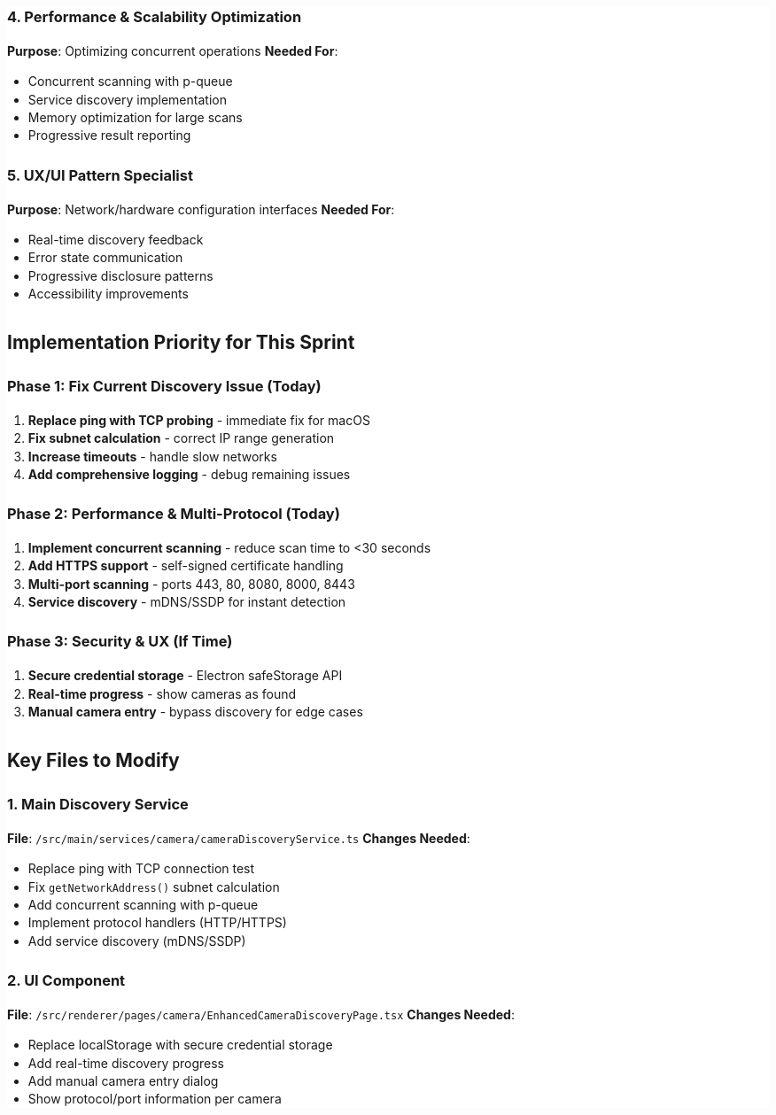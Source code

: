 ### 4. Performance & Scalability Optimization
**Purpose**: Optimizing concurrent operations
**Needed For**:
- Concurrent scanning with p-queue
- Service discovery implementation
- Memory optimization for large scans
- Progressive result reporting

### 5. UX/UI Pattern Specialist
**Purpose**: Network/hardware configuration interfaces
**Needed For**:
- Real-time discovery feedback
- Error state communication
- Progressive disclosure patterns
- Accessibility improvements

## Implementation Priority for This Sprint

### Phase 1: Fix Current Discovery Issue (Today)
1. **Replace ping with TCP probing** - immediate fix for macOS
2. **Fix subnet calculation** - correct IP range generation
3. **Increase timeouts** - handle slow networks
4. **Add comprehensive logging** - debug remaining issues

### Phase 2: Performance & Multi-Protocol (Today)
1. **Implement concurrent scanning** - reduce scan time to <30 seconds
2. **Add HTTPS support** - self-signed certificate handling
3. **Multi-port scanning** - ports 443, 80, 8080, 8000, 8443
4. **Service discovery** - mDNS/SSDP for instant detection

### Phase 3: Security & UX (If Time)
1. **Secure credential storage** - Electron safeStorage API
2. **Real-time progress** - show cameras as found
3. **Manual camera entry** - bypass discovery for edge cases

## Key Files to Modify

### 1. Main Discovery Service
**File**: `/src/main/services/camera/cameraDiscoveryService.ts`
**Changes Needed**:
- Replace ping with TCP connection test
- Fix `getNetworkAddress()` subnet calculation
- Add concurrent scanning with p-queue
- Implement protocol handlers (HTTP/HTTPS)
- Add service discovery (mDNS/SSDP)

### 2. UI Component
**File**: `/src/renderer/pages/camera/EnhancedCameraDiscoveryPage.tsx`
**Changes Needed**:
- Replace localStorage with secure credential storage
- Add real-time discovery progress
- Add manual camera entry dialog
- Show protocol/port information per camera

